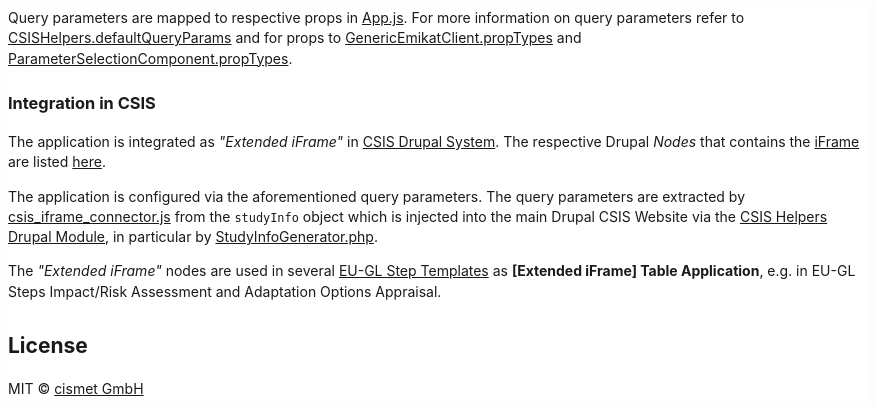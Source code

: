 Query parameters are mapped to respective props in [App.js](https://github.com/clarity-h2020/simple-table-component/blob/dev/src/App.js). For more information on query parameters refer to [CSISHelpers.defaultQueryParams](https://github.com/clarity-h2020/csis-helpers-js/blob/dev/src/lib/CSISHelpers.js#L43) and for props to [GenericEmikatClient.propTypes](https://github.com/clarity-h2020/simple-table-component/blob/dev/src/components/commons/GenericEmikatClient.js#L97) and [ParameterSelectionComponent.propTypes](https://github.com/clarity-h2020/simple-table-component/blob/dev/src/components/commons/ParameterSelectionComponent.js#L158).

### Integration in CSIS

The application is integrated as *"Extended iFrame"* in [CSIS Drupal System](https://csis-dev.myclimateservice.eu/). The respective Drupal *Nodes* that contains the [iFrame](https://csis-dev.myclimateservice.eu/apps/simple-table-component/build/) are listed [here](https://csis-dev.myclimateservice.eu/admin/content?title=Table+Component&type=extended_iframe&status=1&langcode=All).

The application is configured via the aforementioned query parameters. The query parameters are extracted by [csis_iframe_connector.js](https://github.com/clarity-h2020/csis-helpers-module/blob/dev/js/csis_iframe_connector.js) from the `studyInfo` object which is injected into the main Drupal CSIS Website via the [CSIS Helpers Drupal Module](https://github.com/clarity-h2020/csis-helpers-module/), in particular by [StudyInfoGenerator.php](https://github.com/clarity-h2020/csis-helpers-module/blob/dev/src/Utils/StudyInfoGenerator.php).

The *"Extended iFrame"* nodes  are used in several [EU-GL Step Templates](https://csis-dev.myclimateservice.eu/admin/content?title=Template&type=gl_step&status=1&langcode=All) as **[Extended iFrame] Table Application**, e.g. in EU-GL Steps Impact/Risk Assessment and Adaptation Options Appraisal.

## License
 
MIT © [cismet GmbH](https://github.com/cismet)